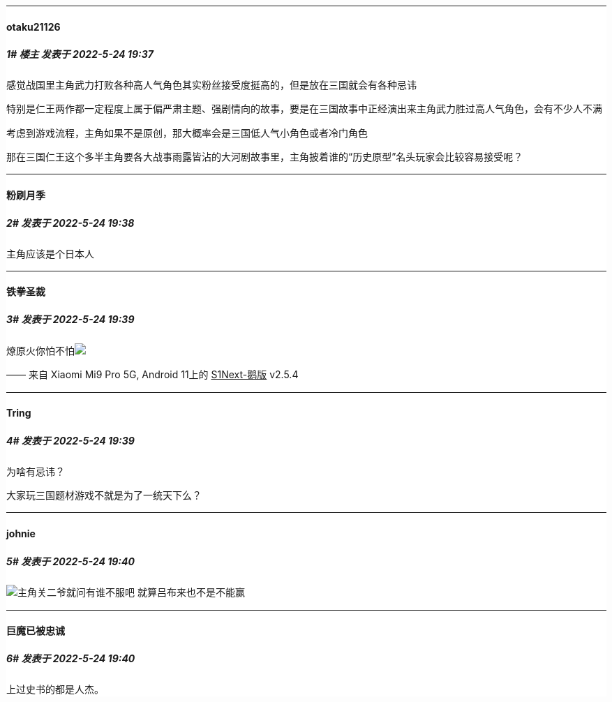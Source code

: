 

*****

####  otaku21126  
##### 1#       楼主       发表于 2022-5-24 19:37

感觉战国里主角武力打败各种高人气角色其实粉丝接受度挺高的，但是放在三国就会有各种忌讳

特别是仁王两作都一定程度上属于偏严肃主题、强剧情向的故事，要是在三国故事中正经演出来主角武力胜过高人气角色，会有不少人不满

考虑到游戏流程，主角如果不是原创，那大概率会是三国低人气小角色或者冷门角色

那在三国仁王这个多半主角要各大战事雨露皆沾的大河剧故事里，主角披着谁的“历史原型”名头玩家会比较容易接受呢？

*****

####  粉刷月季  
##### 2#       发表于 2022-5-24 19:38

主角应该是个日本人

*****

####  铁拳圣裁  
##### 3#       发表于 2022-5-24 19:39

燎原火你怕不怕<img src="https://static.saraba1st.com/image/smiley/face2017/067.png" referrerpolicy="no-referrer">

—— 来自 Xiaomi Mi9 Pro 5G, Android 11上的 [S1Next-鹅版](https://github.com/ykrank/S1-Next/releases) v2.5.4

*****

####  Tring  
##### 4#       发表于 2022-5-24 19:39

为啥有忌讳？

大家玩三国题材游戏不就是为了一统天下么？

*****

####  johnie  
##### 5#       发表于 2022-5-24 19:40

<img src="https://static.saraba1st.com/image/smiley/face2017/067.png" referrerpolicy="no-referrer">主角关二爷就问有谁不服吧
就算吕布来也不是不能赢

*****

####  巨魔已被忠诚  
##### 6#       发表于 2022-5-24 19:40

上过史书的都是人杰。
